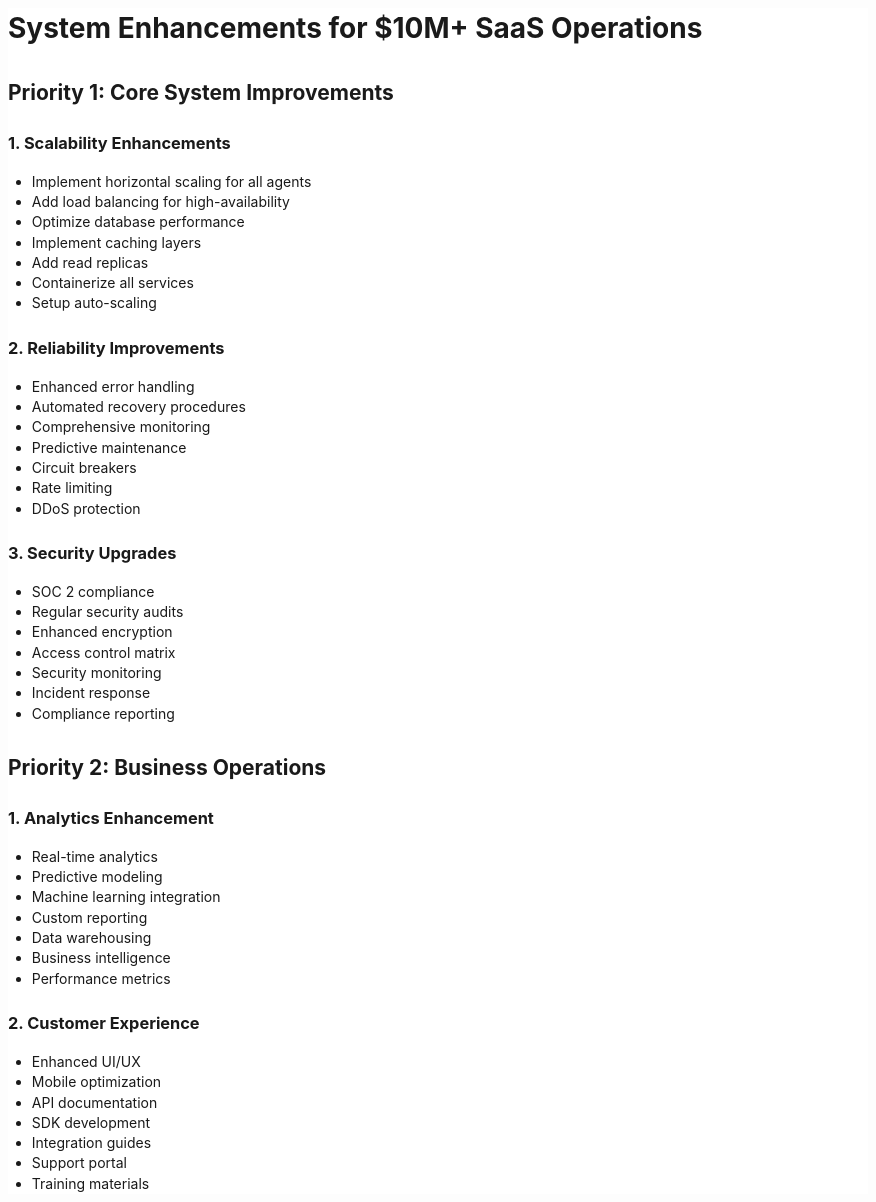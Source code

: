 # System Enhancements for $10M+ SaaS Operations

## Priority 1: Core System Improvements

### 1. Scalability Enhancements
- Implement horizontal scaling for all agents
- Add load balancing for high-availability
- Optimize database performance
- Implement caching layers
- Add read replicas
- Containerize all services
- Setup auto-scaling

### 2. Reliability Improvements
- Enhanced error handling
- Automated recovery procedures
- Comprehensive monitoring
- Predictive maintenance
- Circuit breakers
- Rate limiting
- DDoS protection

### 3. Security Upgrades
- SOC 2 compliance
- Regular security audits
- Enhanced encryption
- Access control matrix
- Security monitoring
- Incident response
- Compliance reporting

## Priority 2: Business Operations

### 1. Analytics Enhancement
- Real-time analytics
- Predictive modeling
- Machine learning integration
- Custom reporting
- Data warehousing
- Business intelligence
- Performance metrics

### 2. Customer Experience
- Enhanced UI/UX
- Mobile optimization
- API documentation
- SDK development
- Integration guides
- Support portal
- Training materials
